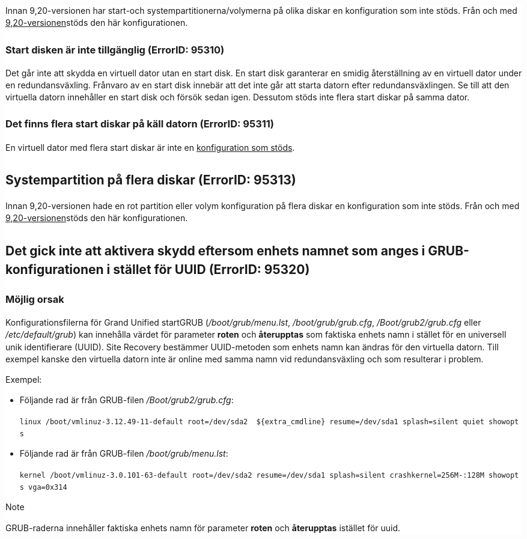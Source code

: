 Innan 9,20-versionen har start-och systempartitionerna/volymerna på olika diskar en konfiguration som inte stöds. Från och med [9,20-versionen](https://support.microsoft.com/help/4478871/update-rollup-31-for-azure-site-recovery)stöds den här konfigurationen.

### <a name="the-boot-disk-isnt-available-errorid-95310"></a>Start disken är inte tillgänglig (ErrorID: 95310)

Det går inte att skydda en virtuell dator utan en start disk. En start disk garanterar en smidig återställning av en virtuell dator under en redundansväxling. Frånvaro av en start disk innebär att det inte går att starta datorn efter redundansväxlingen. Se till att den virtuella datorn innehåller en start disk och försök sedan igen. Dessutom stöds inte flera start diskar på samma dator.

### <a name="multiple-boot-disks-present-on-the-source-machine-errorid-95311"></a>Det finns flera start diskar på käll datorn (ErrorID: 95311)

En virtuell dator med flera start diskar är inte en [konfiguration som stöds](vmware-physical-azure-support-matrix.md#linux-file-systemsguest-storage).

## <a name="system-partition-on-multiple-disks-errorid-95313"></a>Systempartition på flera diskar (ErrorID: 95313)

Innan 9,20-versionen hade en rot partition eller volym konfiguration på flera diskar en konfiguration som inte stöds. Från och med [9,20-versionen](https://support.microsoft.com/help/4478871/update-rollup-31-for-azure-site-recovery)stöds den här konfigurationen.

## <a name="enable-protection-failed-as-device-name-mentioned-in-the-grub-configuration-instead-of-uuid-errorid-95320"></a>Det gick inte att aktivera skydd eftersom enhets namnet som anges i GRUB-konfigurationen i stället för UUID (ErrorID: 95320)

### <a name="possible-cause"></a>Möjlig orsak

Konfigurationsfilerna för Grand Unified startGRUB (_/boot/grub/menu.lst_, _/boot/grub/grub.cfg_, _/Boot/grub2/grub.cfg_ eller _/etc/default/grub_) kan innehålla värdet för parameter **roten** och **återupptas** som faktiska enhets namn i stället för en universell unik identifierare (UUID). Site Recovery bestämmer UUID-metoden som enhets namn kan ändras för den virtuella datorn. Till exempel kanske den virtuella datorn inte är online med samma namn vid redundansväxling och som resulterar i problem.

Exempel:

- Följande rad är från GRUB-filen _/Boot/grub2/grub.cfg_:

  `linux /boot/vmlinuz-3.12.49-11-default root=/dev/sda2  ${extra_cmdline} resume=/dev/sda1 splash=silent quiet showopts`

- Följande rad är från GRUB-filen _/boot/grub/menu.lst_:

  `kernel /boot/vmlinuz-3.0.101-63-default root=/dev/sda2 resume=/dev/sda1 splash=silent crashkernel=256M-:128M showopts vga=0x314`

> [!NOTE]
> GRUB-raderna innehåller faktiska enhets namn för parameter **roten** och **återupptas** istället för uuid.
